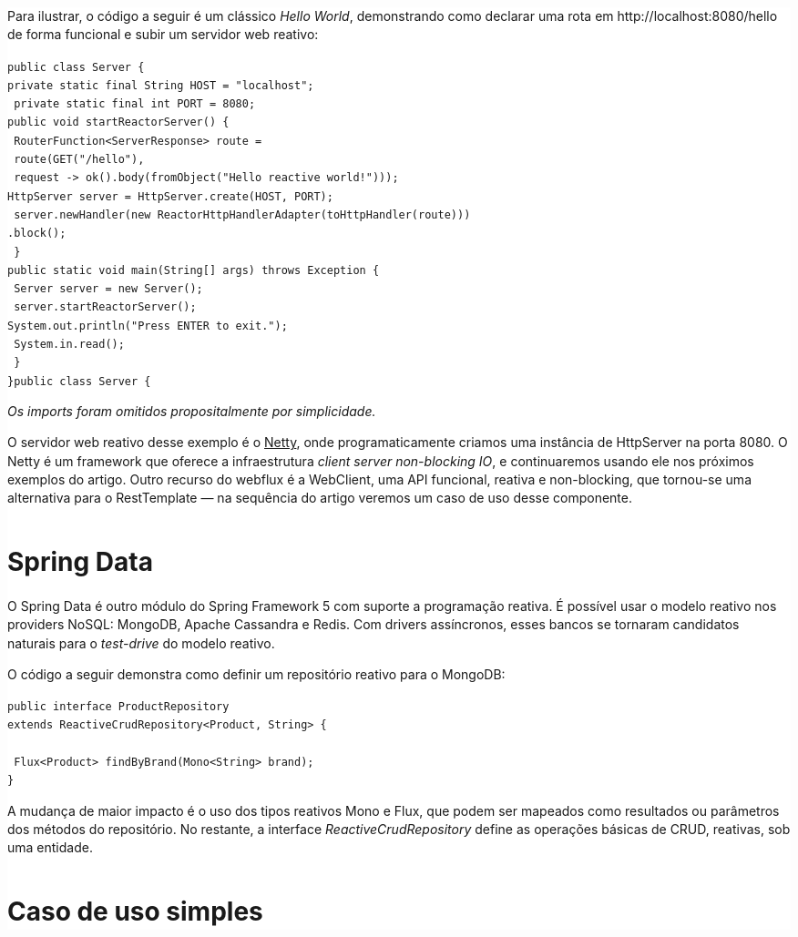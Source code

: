 Para ilustrar, o código a seguir é um clássico *Hello World*, demonstrando como declarar uma rota em http://localhost:8080/hello de forma funcional e subir um servidor web reativo:

```
public class Server {
private static final String HOST = "localhost";
 private static final int PORT = 8080;
public void startReactorServer() {
 RouterFunction<ServerResponse> route =
 route(GET("/hello"),
 request -> ok().body(fromObject("Hello reactive world!")));
HttpServer server = HttpServer.create(HOST, PORT);
 server.newHandler(new ReactorHttpHandlerAdapter(toHttpHandler(route)))
.block();
 }
public static void main(String[] args) throws Exception {
 Server server = new Server();
 server.startReactorServer();
System.out.println("Press ENTER to exit.");
 System.in.read();
 }
}public class Server {
```

*Os imports foram omitidos propositalmente por simplicidade.*

O servidor web reativo desse exemplo é o [Netty](http://bit.ly/2NW6QYk), onde programaticamente criamos uma instância de HttpServer na porta 8080. O Netty é um framework que oferece a infraestrutura *client server non-blocking IO*, e continuaremos usando ele nos próximos exemplos do artigo. Outro recurso do webflux é a WebClient, uma API funcional, reativa e non-blocking, que tornou-se uma alternativa para o RestTemplate — na sequência do artigo veremos um caso de uso desse componente.

# Spring Data

O Spring Data é outro módulo do Spring Framework 5 com suporte a programação reativa. É possível usar o modelo reativo nos providers NoSQL: MongoDB, Apache Cassandra e Redis. Com drivers assíncronos, esses bancos se tornaram candidatos naturais para o *test-drive* do modelo reativo.

O código a seguir demonstra como definir um repositório reativo para o MongoDB:

```
public interface ProductRepository
extends ReactiveCrudRepository<Product, String> {
 
 Flux<Product> findByBrand(Mono<String> brand);
}
```

A mudança de maior impacto é o uso dos tipos reativos Mono e Flux, que podem ser mapeados como resultados ou parâmetros dos métodos do repositório. No restante, a interface *ReactiveCrudRepository* define as operações básicas de CRUD, reativas, sob uma entidade.

# Caso de uso simples
